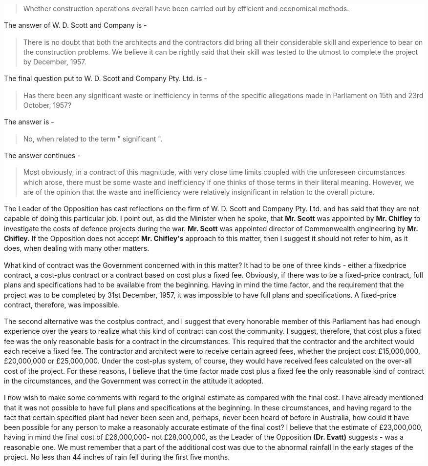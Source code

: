   >Whether construction operations overall have been carried out by efficient and economical methods. 

The answer of W. D. Scott and Company is - 

  >There is no doubt that both the architects and the contractors did bring all their considerable skill and experience to bear on the construction problems. We believe it can be rightly said that their skill was tested to the utmost to complete the project by December, 1957. 

The final question put to W. D. Scott and Company Pty. Ltd. is - 

  >Has there been any significant waste or inefficiency in terms of the specific allegations made in Parliament on 15th and 23rd October, 1957? 

The answer is - 

  >No, when related to the term " significant ". 

The answer continues - 

  >Most obviously, in a contract of this magnitude, with very close time limits coupled with the unforeseen circumstances which arose, there must be some waste and inefficiency if one thinks of those terms in their literal meaning. However, we are of the opinion that the waste and inefficiency were relatively insignificant in relation to the overall picture. 

The Leader of the Opposition has cast reflections on the firm of W. D. Scott and Company Pty. Ltd. and has said that they are not capable of doing this particular job. I point out, as did the Minister when he spoke, that  **Mr. Scott**  was appointed by  **Mr. Chifley**  to investigate the costs of defence projects during the war.  **Mr. Scott**  was appointed director of Commonwealth engineering by  **Mr. Chifley.**  If the Opposition does not accept  **Mr. Chifley's**  approach to this matter, then I suggest it should not refer to him, as it does, when dealing with many other matters. 

What kind of contract was the Government concerned with in this matter? It had to be one of three kinds - either a fixedprice contract, a cost-plus contract or a contract based on cost plus a fixed fee. Obviously, if there was to be a fixed-price contract, full plans and specifications had to be available from the beginning. Having in mind the time factor, and the requirement that the project was to be completed by 31st December, 1957, it was impossible to have full plans and specifications. A fixed-price contract, therefore, was impossible. 

The second alternative was the costplus contract, and I suggest that every honorable member of this Parliament has had enough experience over the years to realize what this kind of contract can cost the community. I suggest, therefore, that cost plus a fixed fee was the only reasonable basis for a contract in the circumstances. This required that the contractor and the architect would each receive a fixed fee. The contractor and architect were to receive certain agreed fees, whether the project cost £15,000,000, £20,000,000 or £25,000,000. Under the cost-plus system, of course, they would have received fees calculated on the over-all cost of the project. For these reasons, I believe that the time factor made cost plus a fixed fee the only reasonable kind of contract in the circumstances, and the Government was correct in the attitude it adopted. 

I now wish to make some comments with regard to the original estimate as compared with the final cost. I have already mentioned that it was not possible to have full plans and specifications at the beginning. In these circumstances, and having regard to the fact that certain specified plant had never been seen and, perhaps, never been heard of before in Australia, how could it have been possible for any person to make a reasonably accurate estimate of the final cost? I believe that the estimate of £23,000,000, having in mind the final cost of £26,000,000- not £28,000,000, as the Leader of the Opposition  **(Dr. Evatt)**  suggests - was a reasonable one. We must remember that a part of the additional cost was due to the abnormal rainfall in the early stages of the project. No less than 44 inches of rain fell during the first five months. 

